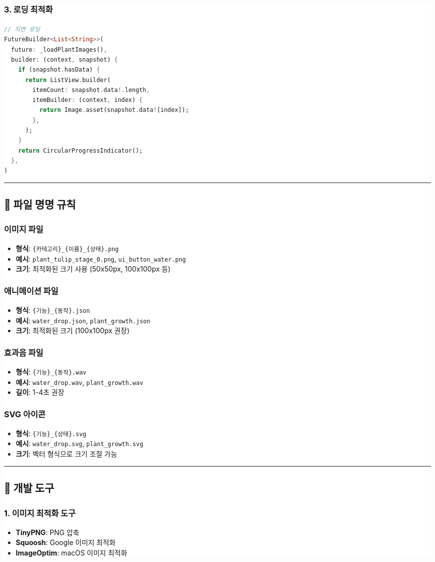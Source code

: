 ### 3. 로딩 최적화
```dart
// 지연 로딩
FutureBuilder<List<String>>(
  future: _loadPlantImages(),
  builder: (context, snapshot) {
    if (snapshot.hasData) {
      return ListView.builder(
        itemCount: snapshot.data!.length,
        itemBuilder: (context, index) {
          return Image.asset(snapshot.data![index]);
        },
      );
    }
    return CircularProgressIndicator();
  },
)
```

---

## 📝 파일 명명 규칙

### 이미지 파일
- **형식**: `{카테고리}_{이름}_{상태}.png`
- **예시**: `plant_tulip_stage_0.png`, `ui_button_water.png`
- **크기**: 최적화된 크기 사용 (50x50px, 100x100px 등)

### 애니메이션 파일
- **형식**: `{기능}_{동작}.json`
- **예시**: `water_drop.json`, `plant_growth.json`
- **크기**: 최적화된 크기 (100x100px 권장)

### 효과음 파일
- **형식**: `{기능}_{동작}.wav`
- **예시**: `water_drop.wav`, `plant_growth.wav`
- **길이**: 1-4초 권장

### SVG 아이콘
- **형식**: `{기능}_{상태}.svg`
- **예시**: `water_drop.svg`, `plant_growth.svg`
- **크기**: 벡터 형식으로 크기 조절 가능

---

## 🔧 개발 도구

### 1. 이미지 최적화 도구
- **TinyPNG**: PNG 압축
- **Squoosh**: Google 이미지 최적화
- **ImageOptim**: macOS 이미지 최적화
